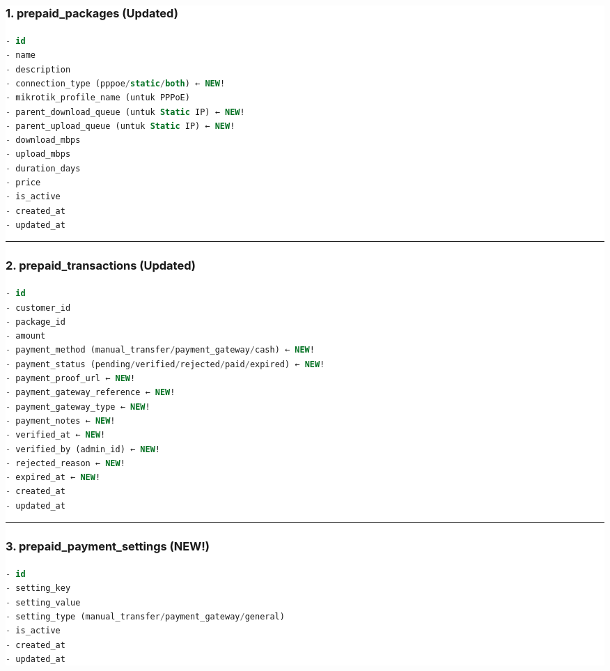 ### **1. prepaid_packages** (Updated)

```sql
- id
- name
- description
- connection_type (pppoe/static/both) ← NEW!
- mikrotik_profile_name (untuk PPPoE)
- parent_download_queue (untuk Static IP) ← NEW!
- parent_upload_queue (untuk Static IP) ← NEW!
- download_mbps
- upload_mbps
- duration_days
- price
- is_active
- created_at
- updated_at
```

---

### **2. prepaid_transactions** (Updated)

```sql
- id
- customer_id
- package_id
- amount
- payment_method (manual_transfer/payment_gateway/cash) ← NEW!
- payment_status (pending/verified/rejected/paid/expired) ← NEW!
- payment_proof_url ← NEW!
- payment_gateway_reference ← NEW!
- payment_gateway_type ← NEW!
- payment_notes ← NEW!
- verified_at ← NEW!
- verified_by (admin_id) ← NEW!
- rejected_reason ← NEW!
- expired_at ← NEW!
- created_at
- updated_at
```

---

### **3. prepaid_payment_settings** (NEW!)

```sql
- id
- setting_key
- setting_value
- setting_type (manual_transfer/payment_gateway/general)
- is_active
- created_at
- updated_at
```
